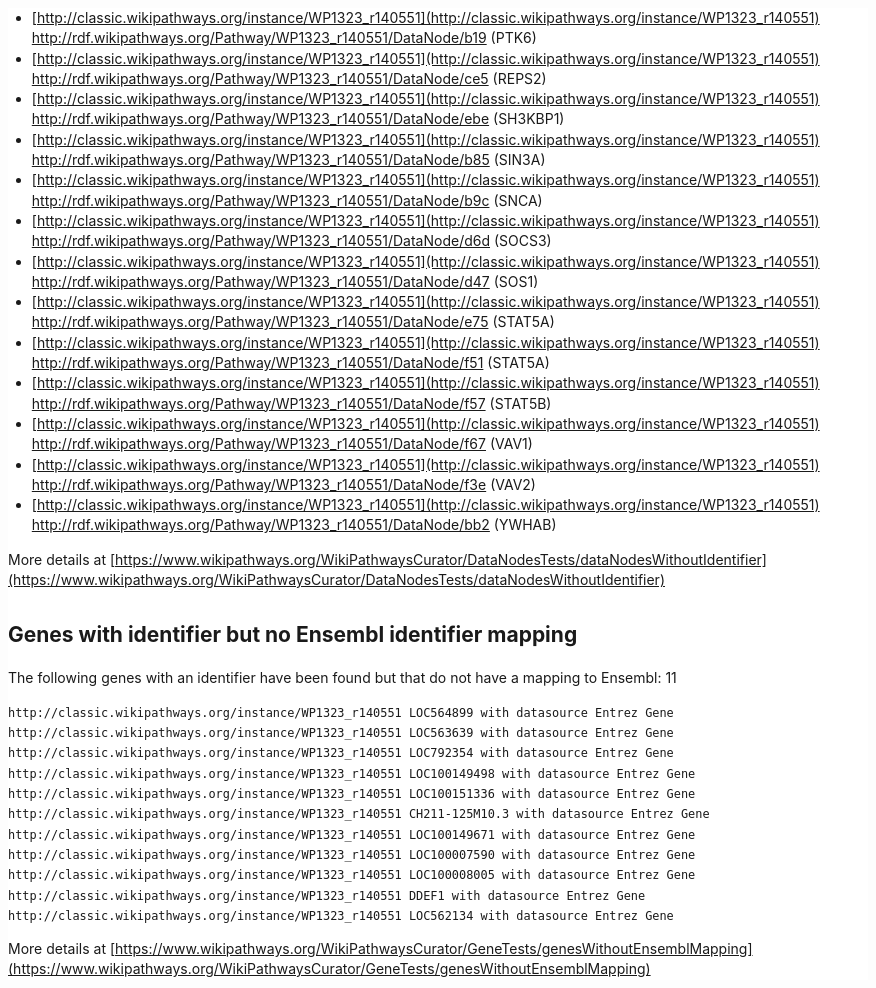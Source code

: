 * [http://classic.wikipathways.org/instance/WP1323_r140551](http://classic.wikipathways.org/instance/WP1323_r140551) http://rdf.wikipathways.org/Pathway/WP1323_r140551/DataNode/b19 (PTK6)
* [http://classic.wikipathways.org/instance/WP1323_r140551](http://classic.wikipathways.org/instance/WP1323_r140551) http://rdf.wikipathways.org/Pathway/WP1323_r140551/DataNode/ce5 (REPS2)
* [http://classic.wikipathways.org/instance/WP1323_r140551](http://classic.wikipathways.org/instance/WP1323_r140551) http://rdf.wikipathways.org/Pathway/WP1323_r140551/DataNode/ebe (SH3KBP1)
* [http://classic.wikipathways.org/instance/WP1323_r140551](http://classic.wikipathways.org/instance/WP1323_r140551) http://rdf.wikipathways.org/Pathway/WP1323_r140551/DataNode/b85 (SIN3A)
* [http://classic.wikipathways.org/instance/WP1323_r140551](http://classic.wikipathways.org/instance/WP1323_r140551) http://rdf.wikipathways.org/Pathway/WP1323_r140551/DataNode/b9c (SNCA)
* [http://classic.wikipathways.org/instance/WP1323_r140551](http://classic.wikipathways.org/instance/WP1323_r140551) http://rdf.wikipathways.org/Pathway/WP1323_r140551/DataNode/d6d (SOCS3)
* [http://classic.wikipathways.org/instance/WP1323_r140551](http://classic.wikipathways.org/instance/WP1323_r140551) http://rdf.wikipathways.org/Pathway/WP1323_r140551/DataNode/d47 (SOS1)
* [http://classic.wikipathways.org/instance/WP1323_r140551](http://classic.wikipathways.org/instance/WP1323_r140551) http://rdf.wikipathways.org/Pathway/WP1323_r140551/DataNode/e75 (STAT5A)
* [http://classic.wikipathways.org/instance/WP1323_r140551](http://classic.wikipathways.org/instance/WP1323_r140551) http://rdf.wikipathways.org/Pathway/WP1323_r140551/DataNode/f51 (STAT5A)
* [http://classic.wikipathways.org/instance/WP1323_r140551](http://classic.wikipathways.org/instance/WP1323_r140551) http://rdf.wikipathways.org/Pathway/WP1323_r140551/DataNode/f57 (STAT5B)
* [http://classic.wikipathways.org/instance/WP1323_r140551](http://classic.wikipathways.org/instance/WP1323_r140551) http://rdf.wikipathways.org/Pathway/WP1323_r140551/DataNode/f67 (VAV1)
* [http://classic.wikipathways.org/instance/WP1323_r140551](http://classic.wikipathways.org/instance/WP1323_r140551) http://rdf.wikipathways.org/Pathway/WP1323_r140551/DataNode/f3e (VAV2)
* [http://classic.wikipathways.org/instance/WP1323_r140551](http://classic.wikipathways.org/instance/WP1323_r140551) http://rdf.wikipathways.org/Pathway/WP1323_r140551/DataNode/bb2 (YWHAB)


More details at [https://www.wikipathways.org/WikiPathwaysCurator/DataNodesTests/dataNodesWithoutIdentifier](https://www.wikipathways.org/WikiPathwaysCurator/DataNodesTests/dataNodesWithoutIdentifier)

<a name="c4e5430e" />

## Genes with identifier but no Ensembl identifier mapping

The following genes with an identifier have been found but that do not have a mapping to Ensembl: 11
```
http://classic.wikipathways.org/instance/WP1323_r140551 LOC564899 with datasource Entrez Gene
http://classic.wikipathways.org/instance/WP1323_r140551 LOC563639 with datasource Entrez Gene
http://classic.wikipathways.org/instance/WP1323_r140551 LOC792354 with datasource Entrez Gene
http://classic.wikipathways.org/instance/WP1323_r140551 LOC100149498 with datasource Entrez Gene
http://classic.wikipathways.org/instance/WP1323_r140551 LOC100151336 with datasource Entrez Gene
http://classic.wikipathways.org/instance/WP1323_r140551 CH211-125M10.3 with datasource Entrez Gene
http://classic.wikipathways.org/instance/WP1323_r140551 LOC100149671 with datasource Entrez Gene
http://classic.wikipathways.org/instance/WP1323_r140551 LOC100007590 with datasource Entrez Gene
http://classic.wikipathways.org/instance/WP1323_r140551 LOC100008005 with datasource Entrez Gene
http://classic.wikipathways.org/instance/WP1323_r140551 DDEF1 with datasource Entrez Gene
http://classic.wikipathways.org/instance/WP1323_r140551 LOC562134 with datasource Entrez Gene
```

More details at [https://www.wikipathways.org/WikiPathwaysCurator/GeneTests/genesWithoutEnsemblMapping](https://www.wikipathways.org/WikiPathwaysCurator/GeneTests/genesWithoutEnsemblMapping)

